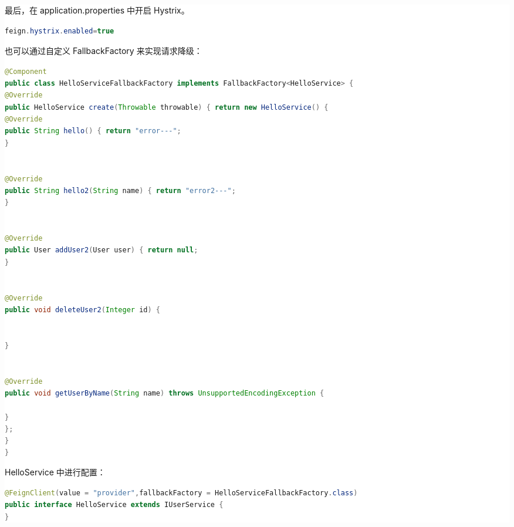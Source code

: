 最后，在 application.properties 中开启 Hystrix。

```java
feign.hystrix.enabled=true
```

也可以通过自定义 FallbackFactory 来实现请求降级：

```java
@Component
public class HelloServiceFallbackFactory implements FallbackFactory<HelloService> {
@Override
public HelloService create(Throwable throwable) { return new HelloService() {
@Override
public String hello() { return "error---";
}


@Override
public String hello2(String name) { return "error2---";
}


@Override
public User addUser2(User user) { return null;
}


@Override
public void deleteUser2(Integer id) {


}


@Override
public void getUserByName(String name) throws UnsupportedEncodingException {

}
};
}
}
```

HelloService 中进行配置：

```java
@FeignClient(value = "provider",fallbackFactory = HelloServiceFallbackFactory.class)
public interface HelloService extends IUserService {
}
```

